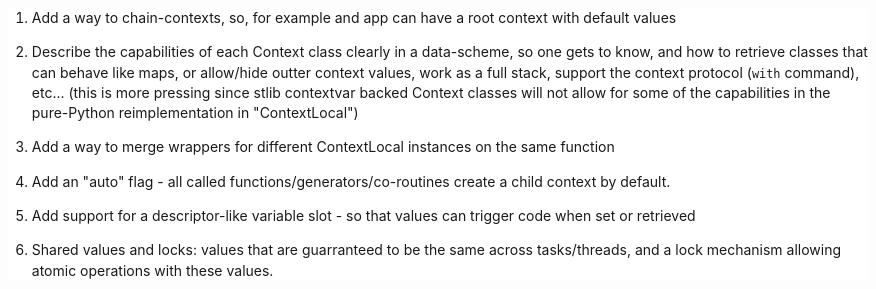 
 1. Add a way to chain-contexts, so, for example
and app can have a root context with default values

 1. Describe the capabilities of each Context class clearly in a data-scheme,
 so one gets to know, and how to retrieve classes that can behave like maps, or
 allow/hide outter context values, work as a full stack, support the context protocol (`with` command),
 etc... (this is more pressing since stlib contextvar backed Context classes will
         not allow for some of the capabilities in the pure-Python reimplementation in "ContextLocal")

 1. Add a way to merge wrappers for different ContextLocal instances on the same function

 1. Add an "auto" flag - all called functions/generators/co-routines create a child context by default.

 1. Add support for a descriptor-like variable slot - so that values can trigger code when set or retrieved

 1. Shared values and locks: values that are guarranteed to be the same across tasks/threads, and a lock mechanism allowing atomic operations with these values.
